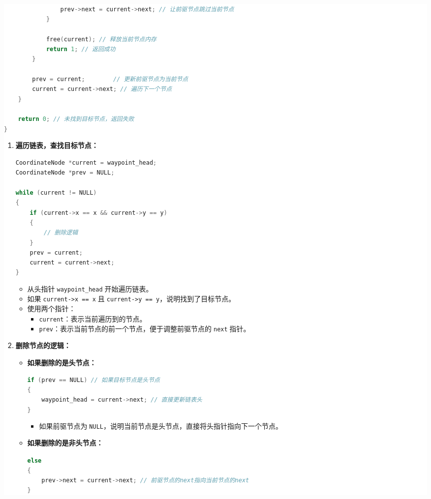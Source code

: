```c
                prev->next = current->next; // 让前驱节点跳过当前节点
            }

            free(current); // 释放当前节点内存
            return 1; // 返回成功
        }

        prev = current;        // 更新前驱节点为当前节点
        current = current->next; // 遍历下一个节点
    }

    return 0; // 未找到目标节点，返回失败
}
```

1. **遍历链表，查找目标节点：**

   ```c
   CoordinateNode *current = waypoint_head;
   CoordinateNode *prev = NULL;
   
   while (current != NULL)
   {
       if (current->x == x && current->y == y)
       {
           // 删除逻辑
       }
       prev = current;
       current = current->next;
   }
   ```

   - 从头指针 `waypoint_head` 开始遍历链表。
   - 如果 `current->x == x` 且 `current->y == y`，说明找到了目标节点。
   - 使用两个指针：
     - `current`：表示当前遍历到的节点。
     - `prev`：表示当前节点的前一个节点，便于调整前驱节点的 `next` 指针。

2. **删除节点的逻辑：**

   - **如果删除的是头节点：**

     ```c
     if (prev == NULL) // 如果目标节点是头节点
     {
         waypoint_head = current->next; // 直接更新链表头
     }
     ```

     - 如果前驱节点为 `NULL`，说明当前节点是头节点，直接将头指针指向下一个节点。

   - **如果删除的是非头节点：**

     ```c
     else
     {
         prev->next = current->next; // 前驱节点的next指向当前节点的next
     }
     ```
